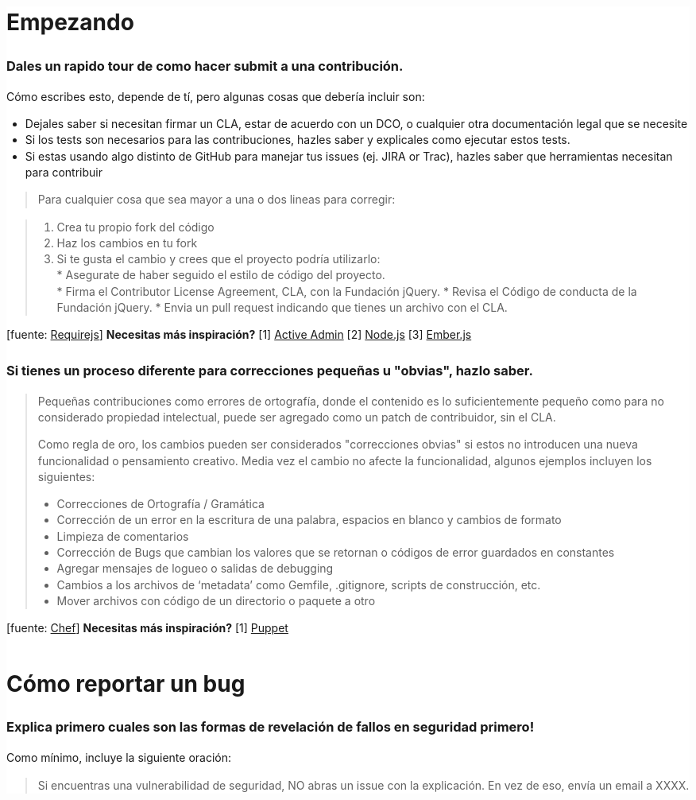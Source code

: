 # Empezando
### Dales un rapido tour de como hacer submit a una contribución.
Cómo escribes esto, depende de tí, pero algunas cosas que debería incluir son:

* Dejales saber si necesitan firmar un CLA, estar de acuerdo con un DCO, o cualquier otra documentación legal que se necesite
* Si los tests son necesarios para las contribuciones, hazles saber y explicales como ejecutar estos tests.  
* Si estas usando algo distinto de GitHub para manejar tus issues (ej. JIRA or Trac), hazles saber que herramientas necesitan para contribuir  

>Para cualquier cosa que sea mayor a una o dos lineas para corregir:  

>1. Crea tu propio fork del código
>2. Haz los cambios en tu fork
>3. Si te gusta el cambio y crees que el proyecto podría utilizarlo:  
    * Asegurate de haber seguido el estilo de código del proyecto.  
    * Firma el Contributor License Agreement, CLA, con la Fundación jQuery.
    * Revisa el Código de conducta de la Fundación jQuery.
    * Envia un pull request indicando que tienes un archivo con el CLA.

[fuente: [Requirejs](http://requirejs.org/docs/contributing.html)] **Necesitas más inspiración?** [1] [Active Admin](https://github.com/activeadmin/activeadmin/blob/master/CONTRIBUTING.md#1-where-do-i-go-from-here) [2] [Node.js](https://github.com/nodejs/node/blob/master/CONTRIBUTING.md#code-contributions) [3] [Ember.js](https://github.com/emberjs/ember.js/blob/master/CONTRIBUTING.md#pull-requests)

### Si tienes un proceso diferente para correcciones pequeñas u "obvias", hazlo saber.  

> Pequeñas contribuciones como errores de ortografía, donde el contenido es lo suficientemente pequeño como para no considerado propiedad intelectual, puede ser agregado como un patch de contribuidor, sin el CLA.  
>
>Como regla de oro, los cambios pueden ser considerados "correcciones obvias" si estos no introducen una nueva funcionalidad o pensamiento creativo. Media vez el cambio no afecte la funcionalidad, algunos ejemplos incluyen los siguientes:  
>* Correcciones de Ortografía / Gramática  
>* Corrección de un error en la escritura de una palabra, espacios en blanco y cambios de formato  
>* Limpieza de comentarios
>* Corrección de Bugs que cambian los valores que se retornan o códigos de error guardados en constantes 
>* Agregar mensajes de logueo o salidas de debugging
>* Cambios a los archivos de ‘metadata’ como Gemfile, .gitignore, scripts de construcción, etc.
>* Mover archivos con código de un directorio o paquete a otro  

[fuente: [Chef](https://github.com/chef/chef/blob/master/CONTRIBUTING.md#chef-obvious-fix-policy)] **Necesitas más inspiración?** [1] [Puppet](https://github.com/puppetlabs/puppet/blob/master/CONTRIBUTING.md#making-trivial-changes)

# Cómo reportar un bug
### Explica primero cuales son las formas de revelación de fallos en seguridad primero!
Como mínimo, incluye la siguiente oración:  
> Si encuentras una vulnerabilidad de seguridad, NO abras un issue con la explicación. En vez de eso, envía un email a XXXX.
